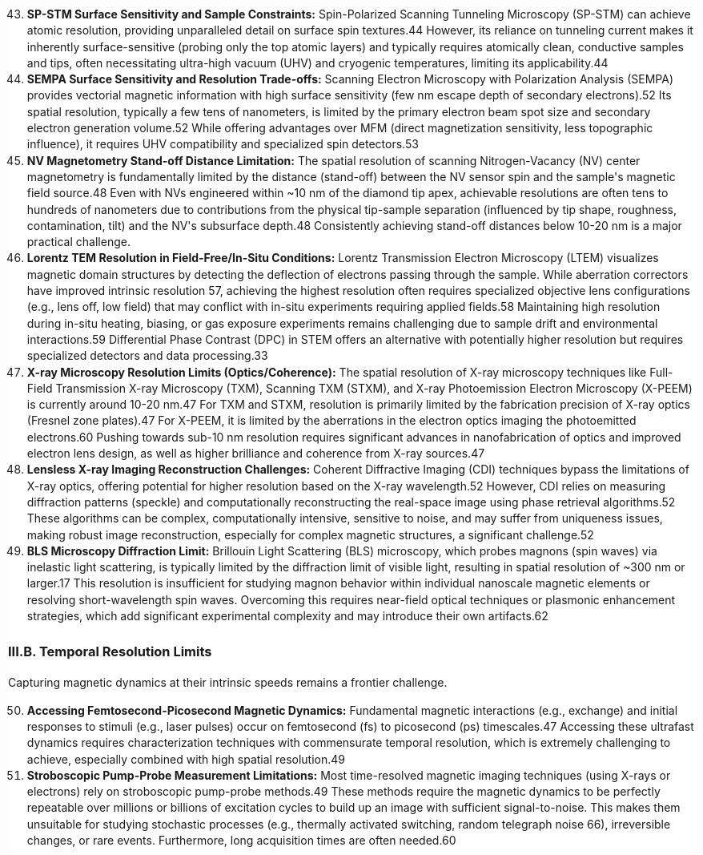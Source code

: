 43. **SP-STM Surface Sensitivity and Sample Constraints:** Spin-Polarized Scanning Tunneling Microscopy (SP-STM) can achieve atomic resolution, providing unparalleled detail on surface spin textures.44 However, its reliance on tunneling current makes it inherently surface-sensitive (probing only the top atomic layers) and typically requires atomically clean, conductive samples and tips, often necessitating ultra-high vacuum (UHV) and cryogenic temperatures, limiting its applicability.44  
44. **SEMPA Surface Sensitivity and Resolution Trade-offs:** Scanning Electron Microscopy with Polarization Analysis (SEMPA) provides vectorial magnetic information with high surface sensitivity (few nm escape depth of secondary electrons).52 Its spatial resolution, typically a few tens of nanometers, is limited by the primary electron beam spot size and secondary electron generation volume.52 While offering advantages over MFM (direct magnetization sensitivity, less topographic influence), it requires UHV compatibility and specialized spin detectors.53  
45. **NV Magnetometry Stand-off Distance Limitation:** The spatial resolution of scanning Nitrogen-Vacancy (NV) center magnetometry is fundamentally limited by the distance (stand-off) between the NV sensor spin and the sample's magnetic field source.48 Even with NVs engineered within \~10 nm of the diamond tip apex, achievable resolutions are often tens to hundreds of nanometers due to contributions from the physical tip-sample separation (influenced by tip shape, roughness, contamination, tilt) and the NV's subsurface depth.48 Consistently achieving stand-off distances below 10-20 nm is a major practical challenge.  
46. **Lorentz TEM Resolution in Field-Free/In-Situ Conditions:** Lorentz Transmission Electron Microscopy (LTEM) visualizes magnetic domain structures by detecting the deflection of electrons passing through the sample. While aberration correctors have improved intrinsic resolution 57, achieving the highest resolution often requires specialized objective lens configurations (e.g., lens off, low field) that may conflict with in-situ experiments requiring applied fields.58 Maintaining high resolution during in-situ heating, biasing, or gas exposure experiments remains challenging due to sample drift and environmental interactions.59 Differential Phase Contrast (DPC) in STEM offers an alternative with potentially higher resolution but requires specialized detectors and data processing.33  
47. **X-ray Microscopy Resolution Limits (Optics/Coherence):** The spatial resolution of X-ray microscopy techniques like Full-Field Transmission X-ray Microscopy (TXM), Scanning TXM (STXM), and X-ray Photoemission Electron Microscopy (X-PEEM) is currently around 10-20 nm.47 For TXM and STXM, resolution is primarily limited by the fabrication precision of X-ray optics (Fresnel zone plates).47 For X-PEEM, it is limited by the aberrations in the electron optics imaging the photoemitted electrons.60 Pushing towards sub-10 nm resolution requires significant advances in nanofabrication of optics and improved electron lens design, as well as higher brilliance and coherence from X-ray sources.47  
48. **Lensless X-ray Imaging Reconstruction Challenges:** Coherent Diffractive Imaging (CDI) techniques bypass the limitations of X-ray optics, offering potential for higher resolution based on the X-ray wavelength.52 However, CDI relies on measuring diffraction patterns (speckle) and computationally reconstructing the real-space image using phase retrieval algorithms.52 These algorithms can be complex, computationally intensive, sensitive to noise, and may suffer from uniqueness issues, making robust image reconstruction, especially for complex magnetic structures, a significant challenge.52  
49. **BLS Microscopy Diffraction Limit:** Brillouin Light Scattering (BLS) microscopy, which probes magnons (spin waves) via inelastic light scattering, is typically limited by the diffraction limit of visible light, resulting in spatial resolution of \~300 nm or larger.17 This resolution is insufficient for studying magnon behavior within individual nanoscale magnetic elements or resolving short-wavelength spin waves. Overcoming this requires near-field optical techniques or plasmonic enhancement strategies, which add significant experimental complexity and may introduce their own artifacts.62

### **III.B. Temporal Resolution Limits**

Capturing magnetic dynamics at their intrinsic speeds remains a frontier challenge.

50. **Accessing Femtosecond-Picosecond Magnetic Dynamics:** Fundamental magnetic interactions (e.g., exchange) and initial responses to stimuli (e.g., laser pulses) occur on femtosecond (fs) to picosecond (ps) timescales.47 Accessing these ultrafast dynamics requires characterization techniques with commensurate temporal resolution, which is extremely challenging to achieve, especially combined with high spatial resolution.49  
51. **Stroboscopic Pump-Probe Measurement Limitations:** Most time-resolved magnetic imaging techniques (using X-rays or electrons) rely on stroboscopic pump-probe methods.49 These methods require the magnetic dynamics to be perfectly repeatable over millions or billions of excitation cycles to build up an image with sufficient signal-to-noise. This makes them unsuitable for studying stochastic processes (e.g., thermally activated switching, random telegraph noise 66), irreversible changes, or rare events. Furthermore, long acquisition times are often needed.60  